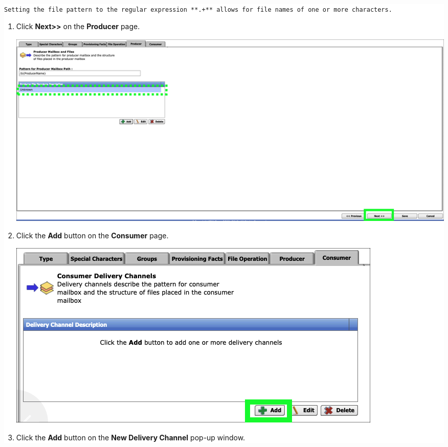     Setting the file pattern to the regular expression **.+** allows for file names of one or more characters.

1. Click **Next>>** on the **Producer** page.

    ![image](_attachments/FG_TemplateCreateProducerNext.png)

1. Click the **Add** button on the **Consumer** page.

    ![image](_attachments/FG_TemplateCreateConsumerAdd.png)

1. Click the **Add** button on the **New Delivery Channel** pop-up window.
